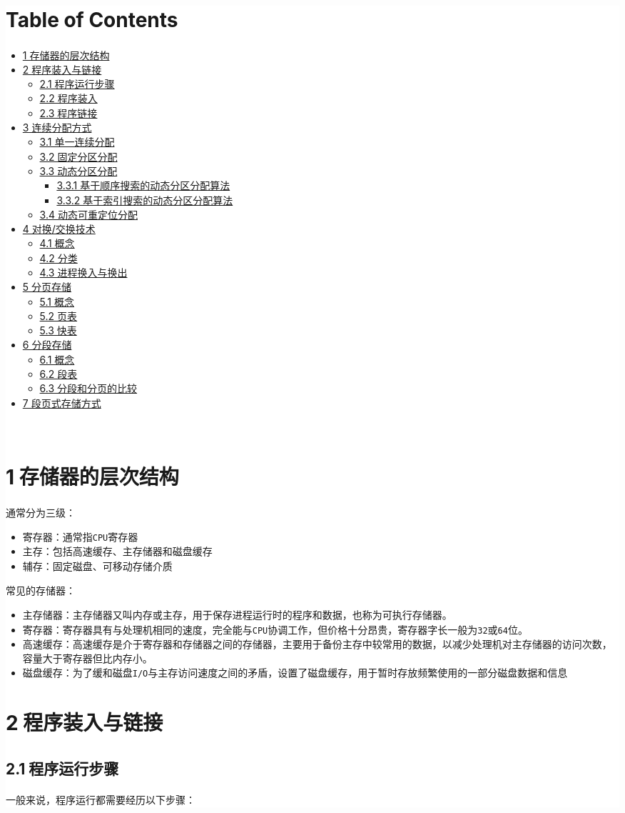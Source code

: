 # Table of Contents

* [1 存储器的层次结构](#1-存储器的层次结构)
* [2 程序装入与链接](#2-程序装入与链接)
  * [2.1 程序运行步骤](#21-程序运行步骤)
  * [2.2 程序装入](#22-程序装入)
  * [2.3 程序链接](#23-程序链接)
* [3 连续分配方式](#3-连续分配方式)
  * [3.1 单一连续分配](#31-单一连续分配)
  * [3.2 固定分区分配](#32-固定分区分配)
  * [3.3 动态分区分配](#33-动态分区分配)
    * [3.3.1 基于顺序搜索的动态分区分配算法](#331-基于顺序搜索的动态分区分配算法)
    * [3.3.2 基于索引搜索的动态分区分配算法](#332-基于索引搜索的动态分区分配算法)
  * [3.4 动态可重定位分配](#34-动态可重定位分配)
* [4 对换/交换技术](#4-对换交换技术)
  * [4.1 概念](#41-概念)
  * [4.2 分类](#42-分类)
  * [4.3 进程换入与换出](#43-进程换入与换出)
* [5 分页存储](#5-分页存储)
  * [5.1 概念](#51-概念)
  * [5.2 页表](#52-页表)
  * [5.3 快表](#53-快表)
* [6 分段存储](#6-分段存储)
  * [6.1 概念](#61-概念)
  * [6.2 段表](#62-段表)
  * [6.3 分段和分页的比较](#63-分段和分页的比较)
* [7 段页式存储方式](#7-段页式存储方式)


﻿
# 1 存储器的层次结构
通常分为三级：

- 寄存器：通常指`CPU`寄存器
- 主存：包括高速缓存、主存储器和磁盘缓存
- 辅存：固定磁盘、可移动存储介质

常见的存储器：

- 主存储器：主存储器又叫内存或主存，用于保存进程运行时的程序和数据，也称为可执行存储器。
- 寄存器：寄存器具有与处理机相同的速度，完全能与`CPU`协调工作，但价格十分昂贵，寄存器字长一般为`32`或`64`位。
- 高速缓存：高速缓存是介于寄存器和存储器之间的存储器，主要用于备份主存中较常用的数据，以减少处理机对主存储器的访问次数，容量大于寄存器但比内存小。
- 磁盘缓存：为了缓和磁盘`I/O`与主存访问速度之间的矛盾，设置了磁盘缓存，用于暂时存放频繁使用的一部分磁盘数据和信息


# 2 程序装入与链接
## 2.1 程序运行步骤
一般来说，程序运行都需要经历以下步骤：

